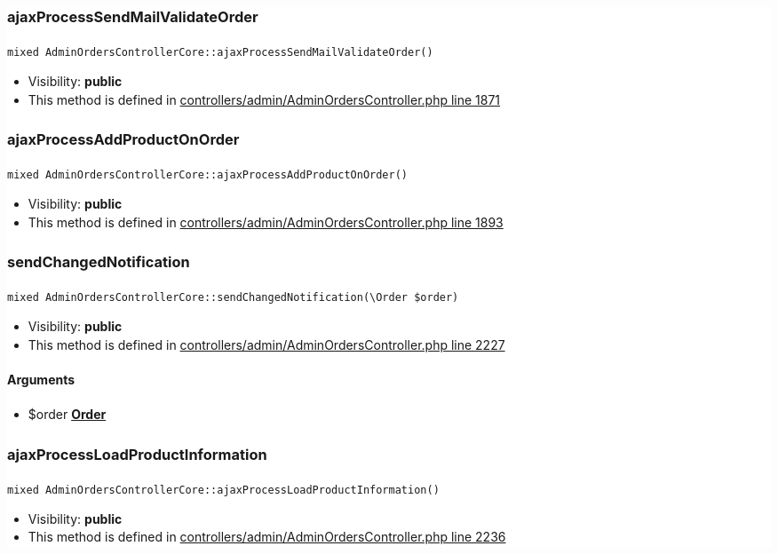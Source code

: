 


### <a name="method-ajaxProcessSendMailValidateOrder"></a>ajaxProcessSendMailValidateOrder

    mixed AdminOrdersControllerCore::ajaxProcessSendMailValidateOrder()





* Visibility: **public**
* This method is defined in [controllers/admin/AdminOrdersController.php line 1871](https://github.com/PrestaShop/PrestaShop/blob/1.6.1.1/controllers/admin/AdminOrdersController.php#L1871)




### <a name="method-ajaxProcessAddProductOnOrder"></a>ajaxProcessAddProductOnOrder

    mixed AdminOrdersControllerCore::ajaxProcessAddProductOnOrder()





* Visibility: **public**
* This method is defined in [controllers/admin/AdminOrdersController.php line 1893](https://github.com/PrestaShop/PrestaShop/blob/1.6.1.1/controllers/admin/AdminOrdersController.php#L1893)




### <a name="method-sendChangedNotification"></a>sendChangedNotification

    mixed AdminOrdersControllerCore::sendChangedNotification(\Order $order)





* Visibility: **public**
* This method is defined in [controllers/admin/AdminOrdersController.php line 2227](https://github.com/PrestaShop/PrestaShop/blob/1.6.1.1/controllers/admin/AdminOrdersController.php#L2227)


#### Arguments
* $order **[Order](OrderCore)**



### <a name="method-ajaxProcessLoadProductInformation"></a>ajaxProcessLoadProductInformation

    mixed AdminOrdersControllerCore::ajaxProcessLoadProductInformation()





* Visibility: **public**
* This method is defined in [controllers/admin/AdminOrdersController.php line 2236](https://github.com/PrestaShop/PrestaShop/blob/1.6.1.1/controllers/admin/AdminOrdersController.php#L2236)
